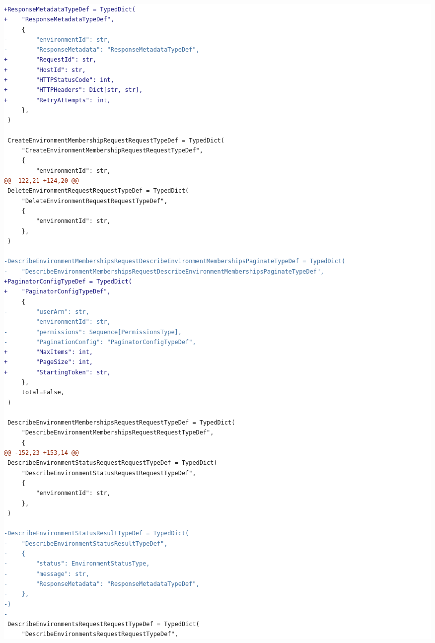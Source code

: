 ```diff
+ResponseMetadataTypeDef = TypedDict(
+    "ResponseMetadataTypeDef",
     {
-        "environmentId": str,
-        "ResponseMetadata": "ResponseMetadataTypeDef",
+        "RequestId": str,
+        "HostId": str,
+        "HTTPStatusCode": int,
+        "HTTPHeaders": Dict[str, str],
+        "RetryAttempts": int,
     },
 )
 
 CreateEnvironmentMembershipRequestRequestTypeDef = TypedDict(
     "CreateEnvironmentMembershipRequestRequestTypeDef",
     {
         "environmentId": str,
@@ -122,21 +124,20 @@
 DeleteEnvironmentRequestRequestTypeDef = TypedDict(
     "DeleteEnvironmentRequestRequestTypeDef",
     {
         "environmentId": str,
     },
 )
 
-DescribeEnvironmentMembershipsRequestDescribeEnvironmentMembershipsPaginateTypeDef = TypedDict(
-    "DescribeEnvironmentMembershipsRequestDescribeEnvironmentMembershipsPaginateTypeDef",
+PaginatorConfigTypeDef = TypedDict(
+    "PaginatorConfigTypeDef",
     {
-        "userArn": str,
-        "environmentId": str,
-        "permissions": Sequence[PermissionsType],
-        "PaginationConfig": "PaginatorConfigTypeDef",
+        "MaxItems": int,
+        "PageSize": int,
+        "StartingToken": str,
     },
     total=False,
 )
 
 DescribeEnvironmentMembershipsRequestRequestTypeDef = TypedDict(
     "DescribeEnvironmentMembershipsRequestRequestTypeDef",
     {
@@ -152,23 +153,14 @@
 DescribeEnvironmentStatusRequestRequestTypeDef = TypedDict(
     "DescribeEnvironmentStatusRequestRequestTypeDef",
     {
         "environmentId": str,
     },
 )
 
-DescribeEnvironmentStatusResultTypeDef = TypedDict(
-    "DescribeEnvironmentStatusResultTypeDef",
-    {
-        "status": EnvironmentStatusType,
-        "message": str,
-        "ResponseMetadata": "ResponseMetadataTypeDef",
-    },
-)
-
 DescribeEnvironmentsRequestRequestTypeDef = TypedDict(
     "DescribeEnvironmentsRequestRequestTypeDef",
```